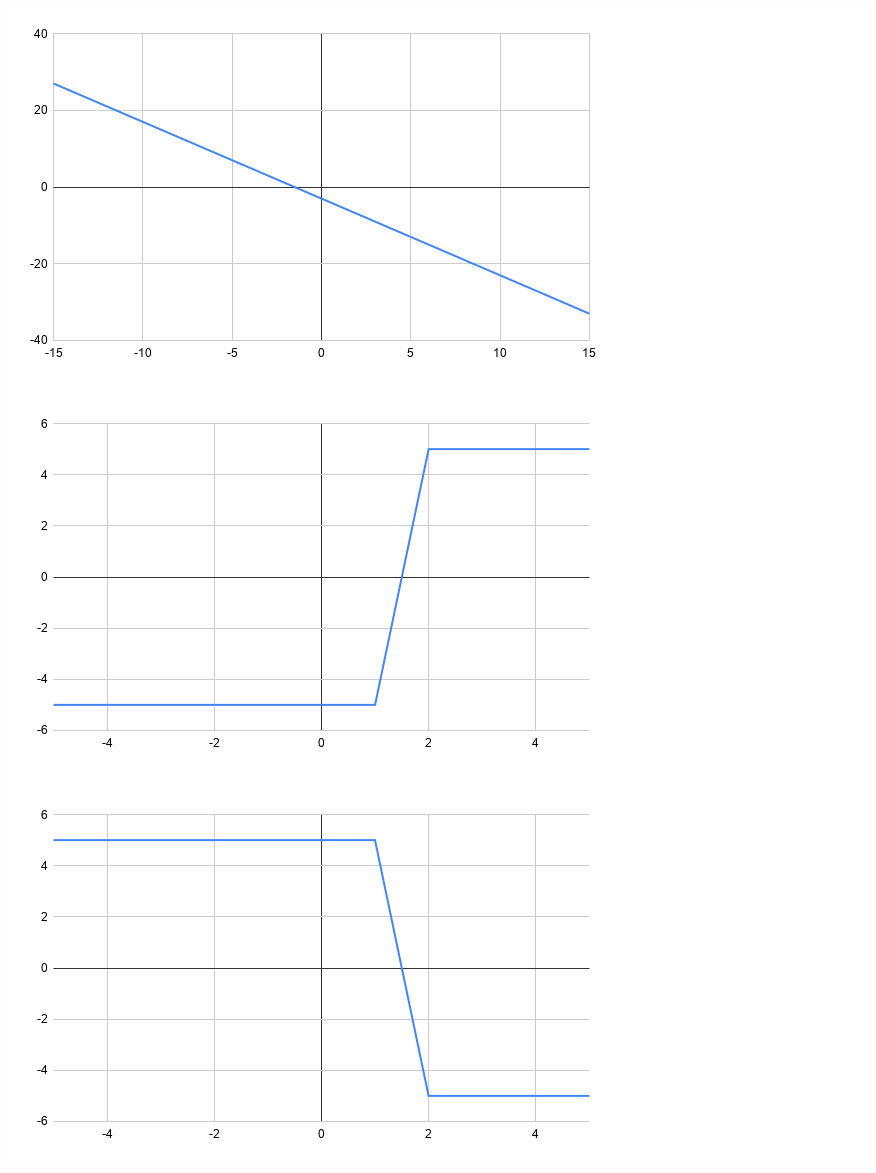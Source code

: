 ![](/content/functions/images/6/chart_(4).png)

![](/content/functions/images/6/chart_(6).png)

![](/content/functions/images/6/chart_(8).png)
